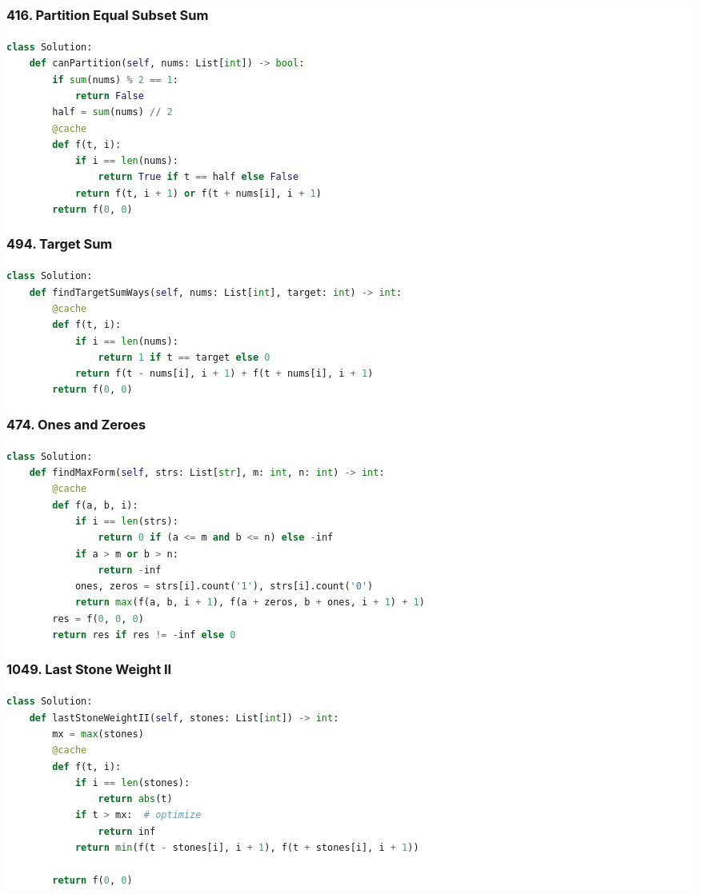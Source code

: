 ### 416. Partition Equal Subset Sum

```python
class Solution:
    def canPartition(self, nums: List[int]) -> bool:
        if sum(nums) % 2 == 1:
            return False
        half = sum(nums) // 2
        @cache
        def f(t, i):
            if i == len(nums):
                return True if t == half else False
            return f(t, i + 1) or f(t + nums[i], i + 1)
        return f(0, 0)
```

### 494. Target Sum

```python
class Solution:
    def findTargetSumWays(self, nums: List[int], target: int) -> int:
        @cache
        def f(t, i):
            if i == len(nums):
                return 1 if t == target else 0
            return f(t - nums[i], i + 1) + f(t + nums[i], i + 1)
        return f(0, 0)
```


### 474. Ones and Zeroes

```python
class Solution:
    def findMaxForm(self, strs: List[str], m: int, n: int) -> int:
        @cache
        def f(a, b, i):
            if i == len(strs):
                return 0 if (a <= m and b <= n) else -inf
            if a > m or b > n:
                return -inf
            ones, zeros = strs[i].count('1'), strs[i].count('0')
            return max(f(a, b, i + 1), f(a + zeros, b + ones, i + 1) + 1)
        res = f(0, 0, 0)
        return res if res != -inf else 0
```



### 1049. Last Stone Weight II

```python
class Solution:
    def lastStoneWeightII(self, stones: List[int]) -> int:
        mx = max(stones)
        @cache
        def f(t, i):
            if i == len(stones):
                return abs(t)
            if t > mx:  # optimize
                return inf
            return min(f(t - stones[i], i + 1), f(t + stones[i], i + 1))

        return f(0, 0)
```
